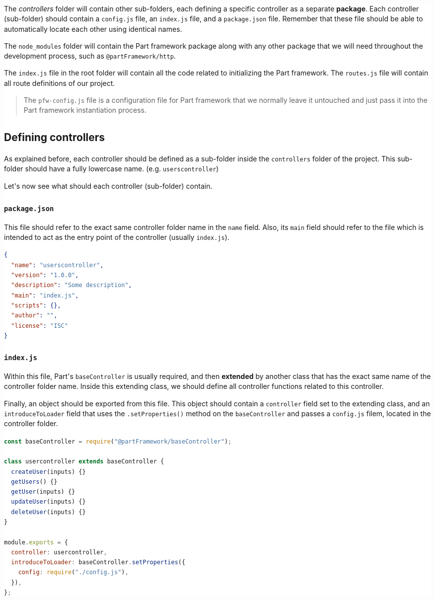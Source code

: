 The _controllers_ folder will contain other sub-folders, each defining a specific controller as a separate **package**. Each controller (sub-folder) should contain a `config.js` file, an `index.js` file, and a `package.json` file. Remember that these file should be able to automatically locate each other using identical names.

The `node_modules` folder will contain the Part framework package along with any other package that we will need throughout the development process, such as `@partFramework/http`.

The `index.js` file in the root folder will contain all the code related to initializing the Part framework. The `routes.js` file will contain all route definitions of our project.

> The `pfw-config.js` file is a configuration file for Part framework that we normally leave it untouched and just pass it into the Part framework instantiation process.

## **Defining controllers**

As explained before, each controller should be defined as a sub-folder inside the `controllers` folder of the project. This sub-folder should have a fully lowercase name. (e.g. `userscontroller`)

Let's now see what should each controller (sub-folder) contain.

### **`package.json`**

This file should refer to the exact same controller folder name in the `name` field. Also, its `main` field should refer to the file which is intended to act as the entry point of the controller (usually `index.js`).

```json
{
  "name": "userscontroller",
  "version": "1.0.0",
  "description": "Some description",
  "main": "index.js",
  "scripts": {},
  "author": "",
  "license": "ISC"
}
```

### **`index.js`**

Within this file, Part's `baseController` is usually required, and then **extended** by another class that has the exact same name of the controller folder name. Inside this extending class, we should define all controller functions related to this controller.

Finally, an object should be exported from this file. This object should contain a `controller` field set to the extending class, and an `introduceToLoader` field that uses the `.setProperties()` method on the `baseController` and passes a `config.js` filem, located in the controller folder.

```js
const baseController = require("@partFramework/baseController");

class usercontroller extends baseController {
  createUser(inputs) {}
  getUsers() {}
  getUser(inputs) {}
  updateUser(inputs) {}
  deleteUser(inputs) {}
}

module.exports = {
  controller: usercontroller,
  introduceToLoader: baseController.setProperties({
    config: require("./config.js"),
  }),
};
```
